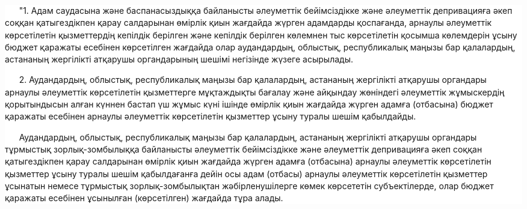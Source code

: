       "1. Адам саудасына және баспанасыздыққа байланысты әлеуметтік бейімсіздікке және әлеуметтік депривацияға әкеп соққан қатыгездікпен қарау салдарынан өмірлік қиын жағдайда жүрген адамдарды қоспағанда, арнаулы әлеуметтік көрсетілетін қызметтердің кепілдік берілген және кепілдік берілген көлемнен тыс көрсетілетін қосымша көлемдерін ұсыну бюджет қаражаты есебінен көрсетілген жағдайда олар аудандардың, облыстық, республикалық маңызы бар қалалардың, астананың жергілікті атқарушы органдарының шешімі негізінде жүзеге асырылады.

      2. Аудандардың, облыстық, республикалық маңызы бар қалалардың, астананың жергілікті атқарушы органдары арнаулы әлеуметтік көрсетілетін қызметтерге мұқтаждықты бағалау және айқындау жөніндегі әлеуметтік жұмыскердің қорытындысын алған күннен бастап үш жұмыс күні ішінде өмірлік қиын жағдайда жүрген адамға (отбасына) бюджет қаражаты есебінен арнаулы әлеуметтік көрсетілетін қызметтер ұсыну туралы шешім қабылдайды.

      Аудандардың, облыстық, республикалық маңызы бар қалалардың, астананың жергілікті атқарушы органдары тұрмыстық зорлық-зомбылыққа байланысты әлеуметтік бейімсіздікке және әлеуметтік депривацияға әкеп соққан қатыгездікпен қарау салдарынан өмірлік қиын жағдайда жүрген адамға (отбасына) арнаулы әлеуметтік көрсетілетін қызметтер ұсыну туралы шешім қабылдағанға дейін осы адам (отбасы) арнаулы әлеуметтік көрсетілетін қызметтер ұсынатын немесе тұрмыстық зорлық-зомбылықтан жәбірленушілерге көмек көрсететін субъектілерде, олар бюджет қаражаты есебінен ұсынылған (көрсетілген) жағдайда тұра алады.

